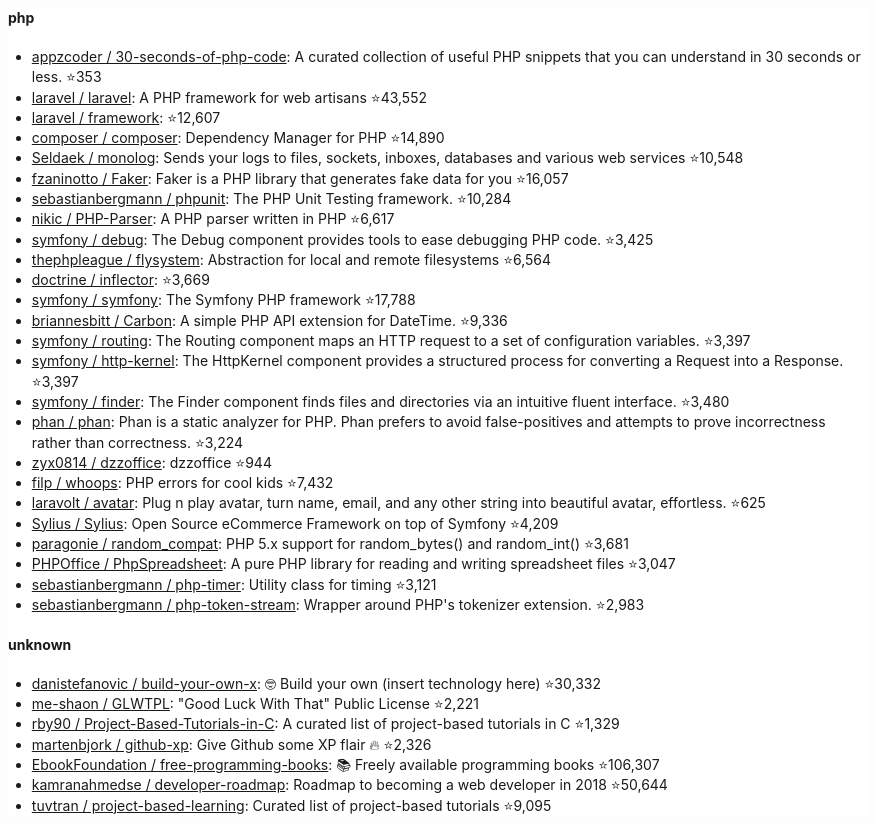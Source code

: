 #### php
* [appzcoder / 30-seconds-of-php-code](https://github.com/appzcoder/30-seconds-of-php-code): A curated collection of useful PHP snippets that you can understand in 30 seconds or less. :star:353
* [laravel / laravel](https://github.com/laravel/laravel): A PHP framework for web artisans :star:43,552
* [laravel / framework](https://github.com/laravel/framework):  :star:12,607
* [composer / composer](https://github.com/composer/composer): Dependency Manager for PHP :star:14,890
* [Seldaek / monolog](https://github.com/Seldaek/monolog): Sends your logs to files, sockets, inboxes, databases and various web services :star:10,548
* [fzaninotto / Faker](https://github.com/fzaninotto/Faker): Faker is a PHP library that generates fake data for you :star:16,057
* [sebastianbergmann / phpunit](https://github.com/sebastianbergmann/phpunit): The PHP Unit Testing framework. :star:10,284
* [nikic / PHP-Parser](https://github.com/nikic/PHP-Parser): A PHP parser written in PHP :star:6,617
* [symfony / debug](https://github.com/symfony/debug): The Debug component provides tools to ease debugging PHP code. :star:3,425
* [thephpleague / flysystem](https://github.com/thephpleague/flysystem): Abstraction for local and remote filesystems :star:6,564
* [doctrine / inflector](https://github.com/doctrine/inflector):  :star:3,669
* [symfony / symfony](https://github.com/symfony/symfony): The Symfony PHP framework :star:17,788
* [briannesbitt / Carbon](https://github.com/briannesbitt/Carbon): A simple PHP API extension for DateTime. :star:9,336
* [symfony / routing](https://github.com/symfony/routing): The Routing component maps an HTTP request to a set of configuration variables. :star:3,397
* [symfony / http-kernel](https://github.com/symfony/http-kernel): The HttpKernel component provides a structured process for converting a Request into a Response. :star:3,397
* [symfony / finder](https://github.com/symfony/finder): The Finder component finds files and directories via an intuitive fluent interface. :star:3,480
* [phan / phan](https://github.com/phan/phan): Phan is a static analyzer for PHP. Phan prefers to avoid false-positives and attempts to prove incorrectness rather than correctness. :star:3,224
* [zyx0814 / dzzoffice](https://github.com/zyx0814/dzzoffice): dzzoffice :star:944
* [filp / whoops](https://github.com/filp/whoops): PHP errors for cool kids :star:7,432
* [laravolt / avatar](https://github.com/laravolt/avatar): Plug n play avatar, turn name, email, and any other string into beautiful avatar, effortless. :star:625
* [Sylius / Sylius](https://github.com/Sylius/Sylius): Open Source eCommerce Framework on top of Symfony :star:4,209
* [paragonie / random_compat](https://github.com/paragonie/random_compat): PHP 5.x support for random_bytes() and random_int() :star:3,681
* [PHPOffice / PhpSpreadsheet](https://github.com/PHPOffice/PhpSpreadsheet): A pure PHP library for reading and writing spreadsheet files :star:3,047
* [sebastianbergmann / php-timer](https://github.com/sebastianbergmann/php-timer): Utility class for timing :star:3,121
* [sebastianbergmann / php-token-stream](https://github.com/sebastianbergmann/php-token-stream): Wrapper around PHP's tokenizer extension. :star:2,983

#### unknown
* [danistefanovic / build-your-own-x](https://github.com/danistefanovic/build-your-own-x): 🤓
Build your own (insert technology here) :star:30,332
* [me-shaon / GLWTPL](https://github.com/me-shaon/GLWTPL): "Good Luck With That" Public License :star:2,221
* [rby90 / Project-Based-Tutorials-in-C](https://github.com/rby90/Project-Based-Tutorials-in-C): A curated list of project-based tutorials in C :star:1,329
* [martenbjork / github-xp](https://github.com/martenbjork/github-xp): Give Github some XP flair
🔥 :star:2,326
* [EbookFoundation / free-programming-books](https://github.com/EbookFoundation/free-programming-books): 📚
Freely available programming books :star:106,307
* [kamranahmedse / developer-roadmap](https://github.com/kamranahmedse/developer-roadmap): Roadmap to becoming a web developer in 2018 :star:50,644
* [tuvtran / project-based-learning](https://github.com/tuvtran/project-based-learning): Curated list of project-based tutorials :star:9,095